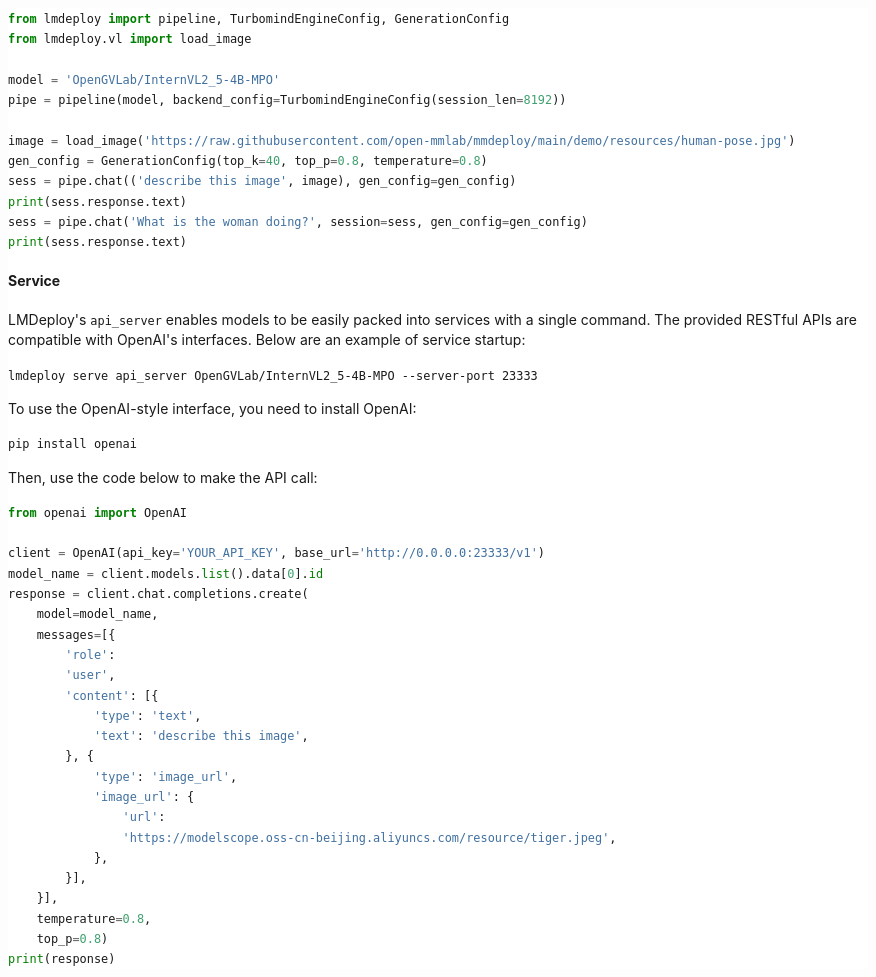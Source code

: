 ```python
from lmdeploy import pipeline, TurbomindEngineConfig, GenerationConfig
from lmdeploy.vl import load_image

model = 'OpenGVLab/InternVL2_5-4B-MPO'
pipe = pipeline(model, backend_config=TurbomindEngineConfig(session_len=8192))

image = load_image('https://raw.githubusercontent.com/open-mmlab/mmdeploy/main/demo/resources/human-pose.jpg')
gen_config = GenerationConfig(top_k=40, top_p=0.8, temperature=0.8)
sess = pipe.chat(('describe this image', image), gen_config=gen_config)
print(sess.response.text)
sess = pipe.chat('What is the woman doing?', session=sess, gen_config=gen_config)
print(sess.response.text)
```

#### Service

LMDeploy's `api_server` enables models to be easily packed into services with a single command. The provided RESTful APIs are compatible with OpenAI's interfaces. Below are an example of service startup:

```shell
lmdeploy serve api_server OpenGVLab/InternVL2_5-4B-MPO --server-port 23333
```

To use the OpenAI-style interface, you need to install OpenAI:

```shell
pip install openai
```

Then, use the code below to make the API call:

```python
from openai import OpenAI

client = OpenAI(api_key='YOUR_API_KEY', base_url='http://0.0.0.0:23333/v1')
model_name = client.models.list().data[0].id
response = client.chat.completions.create(
    model=model_name,
    messages=[{
        'role':
        'user',
        'content': [{
            'type': 'text',
            'text': 'describe this image',
        }, {
            'type': 'image_url',
            'image_url': {
                'url':
                'https://modelscope.oss-cn-beijing.aliyuncs.com/resource/tiger.jpeg',
            },
        }],
    }],
    temperature=0.8,
    top_p=0.8)
print(response)
```
